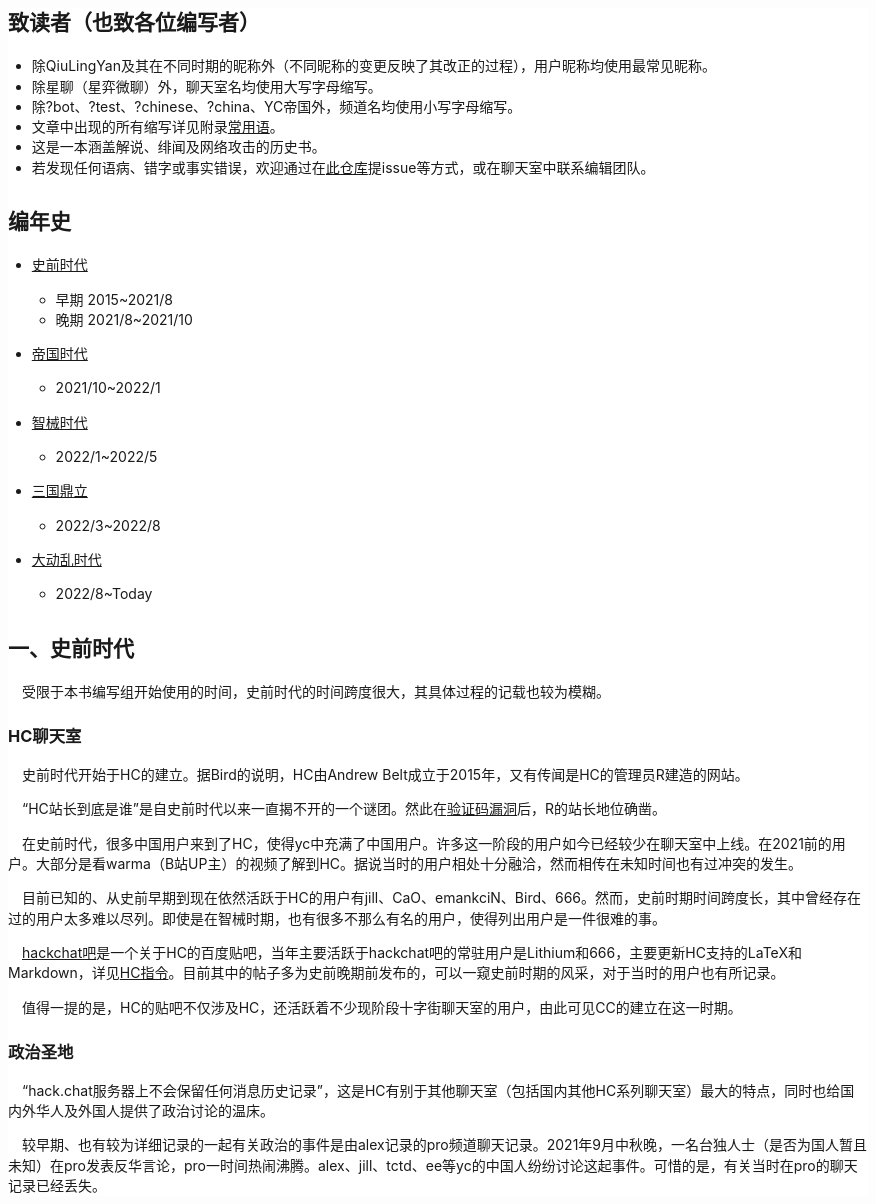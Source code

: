 
## 致读者（也致各位编写者）
- 除QiuLingYan及其在不同时期的昵称外（不同昵称的变更反映了其改正的过程），用户昵称均使用最常见昵称。
- 除星聊（星弈微聊）外，聊天室名均使用大写字母缩写。
- 除?bot、?test、?chinese、?china、YC帝国外，频道名均使用小写字母缩写。
- 文章中出现的所有缩写详见附录[常用语](#常用语)。
- 这是一本涵盖解说、绯闻及网络攻击的历史书。
- 若发现任何语病、错字或事实错误，欢迎通过在[此仓库](https://github.com/Hiyoteam/ChatroomHistoryBook/)提issue等方式，或在聊天室中联系编辑团队。


## 编年史
- [史前时代](#一史前时代)
   - 早期 2015~2021/8
   - 晚期 2021/8~2021/10

- [帝国时代](#二帝国时代)
   - 2021/10~2022/1

- [智械时代](#三智械时代)
   - 2022/1~2022/5

- [三国鼎立](#四三国鼎立)
   - 2022/3~2022/8

- [大动乱时代](#五大动乱时代)
   - 2022/8~Today


## 一、史前时代
&emsp;受限于本书编写组开始使用的时间，史前时代的时间跨度很大，其具体过程的记载也较为模糊。


### HC聊天室
&emsp;史前时代开始于HC的建立。据Bird的说明，HC由Andrew Belt成立于2015年，又有传闻是HC的管理员R建造的网站。

&emsp;“HC站长到底是谁”是自史前时代以来一直揭不开的一个谜团。然此在[验证码漏洞](#验证码漏洞)后，R的站长地位确凿。

&emsp;在史前时代，很多中国用户来到了HC，使得yc中充满了中国用户。许多这一阶段的用户如今已经较少在聊天室中上线。在2021前的用户。大部分是看warma（B站UP主）的视频了解到HC。据说当时的用户相处十分融洽，然而相传在未知时间也有过冲突的发生。

&emsp;目前已知的、从史前早期到现在依然活跃于HC的用户有jill、CaO、emankciN、Bird、666。然而，史前时期时间跨度长，其中曾经存在过的用户太多难以尽列。即使是在智械时期，也有很多不那么有名的用户，使得列出用户是一件很难的事。

&emsp;[hackchat吧](https://tieba.baidu.com/f?kw=hackchat&ie=utf-8)是一个关于HC的百度贴吧，当年主要活跃于hackchat吧的常驻用户是Lithium和666，主要更新HC支持的LaTeX和Markdown，详见[HC指令](https://tieba.baidu.com/p/6833224084)。目前其中的帖子多为史前晚期前发布的，可以一窥史前时期的风采，对于当时的用户也有所记录。

&emsp;值得一提的是，HC的贴吧不仅涉及HC，还活跃着不少现阶段十字街聊天室的用户，由此可见CC的建立在这一时期。


### 政治圣地
&emsp;“hack.chat服务器上不会保留任何消息历史记录”，这是HC有别于其他聊天室（包括国内其他HC系列聊天室）最大的特点，同时也给国内外华人及外国人提供了政治讨论的温床。

&emsp;较早期、也有较为详细记录的一起有关政治的事件是由alex记录的pro频道聊天记录。2021年9月中秋晚，一名台独人士（是否为国人暂且未知）在pro发表反华言论，pro一时间热闹沸腾。alex、jill、tctd、ee等yc的中国人纷纷讨论这起事件。可惜的是，有关当时在pro的聊天记录已经丢失。
